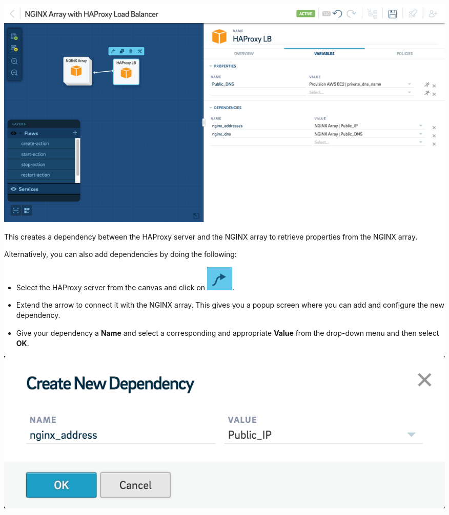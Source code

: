 ![Creating Dependencies](img/blueprint_7.png)

This creates a dependency between the HAProxy server and the NGINX array to retrieve properties from the NGINX array. 

Alternatively, you can also add dependencies by doing the following:

* Select the HAProxy server from the canvas and click on ![Drawing dependencies](img/blueprint_8.png).

* Extend the arrow to connect it with the NGINX array. This gives you a popup screen where you can add and configure the new dependency.

* Give your dependency a **Name** and select a corresponding and appropriate **Value** from the drop-down menu and then select **OK**. 

![Dependencies](img/blueprint_9.png) 
